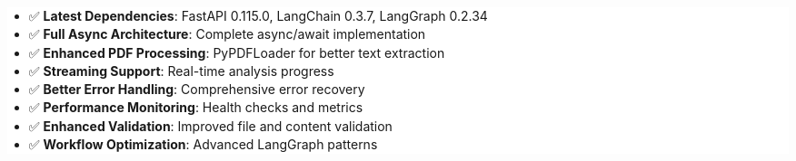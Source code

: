 - ✅ **Latest Dependencies**: FastAPI 0.115.0, LangChain 0.3.7, LangGraph 0.2.34
- ✅ **Full Async Architecture**: Complete async/await implementation
- ✅ **Enhanced PDF Processing**: PyPDFLoader for better text extraction
- ✅ **Streaming Support**: Real-time analysis progress
- ✅ **Better Error Handling**: Comprehensive error recovery
- ✅ **Performance Monitoring**: Health checks and metrics
- ✅ **Enhanced Validation**: Improved file and content validation
- ✅ **Workflow Optimization**: Advanced LangGraph patterns

